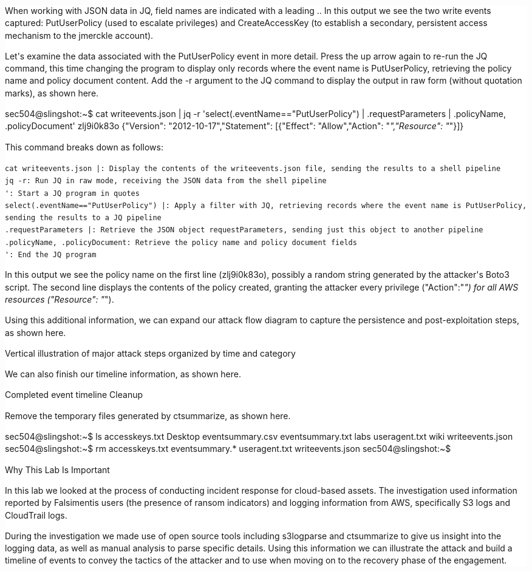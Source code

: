 When working with JSON data in JQ, field names are indicated with a leading .. In this output we see the two write events captured: PutUserPolicy (used to escalate privileges) and CreateAccessKey (to establish a secondary, persistent access mechanism to the jmerckle account).

Let's examine the data associated with the PutUserPolicy event in more detail. Press the up arrow again to re-run the JQ command, this time changing the program to display only records where the event name is PutUserPolicy, retrieving the policy name and policy document content. Add the -r argument to the JQ command to display the output in raw form (without quotation marks), as shown here.

sec504@slingshot:~$ cat writeevents.json | jq -r 'select(.eventName=="PutUserPolicy") | .requestParameters | .policyName, .policyDocument'
zlj9i0k83o
{"Version": "2012-10-17","Statement": [{"Effect": "Allow","Action": "*","Resource": "*"}]}

This command breaks down as follows:

    cat writeevents.json |: Display the contents of the writeevents.json file, sending the results to a shell pipeline
    jq -r: Run JQ in raw mode, receiving the JSON data from the shell pipeline
    ': Start a JQ program in quotes
    select(.eventName=="PutUserPolicy") |: Apply a filter with JQ, retrieving records where the event name is PutUserPolicy, sending the results to a JQ pipeline
    .requestParameters |: Retrieve the JSON object requestParameters, sending just this object to another pipeline
    .policyName, .policyDocument: Retrieve the policy name and policy document fields
    ': End the JQ program

In this output we see the policy name on the first line (zlj9i0k83o), possibly a random string generated by the attacker's Boto3 script. The second line displays the contents of the policy created, granting the attacker every privilege ("Action":"*") for all AWS resources ("Resource": "*").

Using this additional information, we can expand our attack flow diagram to capture the persistence and post-exploitation steps, as shown here.

Vertical illustration of major attack steps organized by time and category

We can also finish our timeline information, as shown here.

Completed event timeline
Cleanup

Remove the temporary files generated by ctsummarize, as shown here.

sec504@slingshot:~$ ls
accesskeys.txt  Desktop  eventsummary.csv  eventsummary.txt  labs  useragent.txt  wiki  writeevents.json
sec504@slingshot:~$ rm accesskeys.txt eventsummary.* useragent.txt writeevents.json
sec504@slingshot:~$

Why This Lab Is Important

In this lab we looked at the process of conducting incident response for cloud-based assets. The investigation used information reported by Falsimentis users (the presence of ransom indicators) and logging information from AWS, specifically S3 logs and CloudTrail logs.

During the investigation we made use of open source tools including s3logparse and ctsummarize to give us insight into the logging data, as well as manual analysis to parse specific details. Using this information we can illustrate the attack and build a timeline of events to convey the tactics of the attacker and to use when moving on to the recovery phase of the engagement.